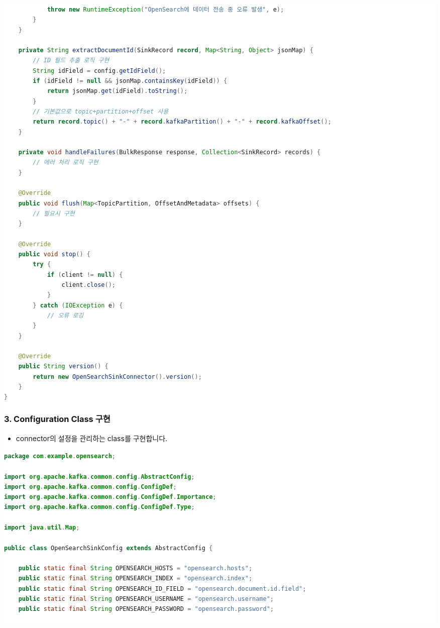 ```java
            throw new RuntimeException("OpenSearch에 데이터 전송 중 오류 발생", e);
        }
    }
    
    private String extractDocumentId(SinkRecord record, Map<String, Object> jsonMap) {
        // ID 필드 추출 로직 구현
        String idField = config.getIdField();
        if (idField != null && jsonMap.containsKey(idField)) {
            return jsonMap.get(idField).toString();
        }
        // 기본값으로 topic+partition+offset 사용
        return record.topic() + "-" + record.kafkaPartition() + "-" + record.kafkaOffset();
    }
    
    private void handleFailures(BulkResponse response, Collection<SinkRecord> records) {
        // 에러 처리 로직 구현
    }
    
    @Override
    public void flush(Map<TopicPartition, OffsetAndMetadata> offsets) {
        // 필요시 구현
    }
    
    @Override
    public void stop() {
        try {
            if (client != null) {
                client.close();
            }
        } catch (IOException e) {
            // 오류 로깅
        }
    }
    
    @Override
    public String version() {
        return new OpenSearchSinkConnector().version();
    }
}
```


### 3. Configuration Class 구현

- connector의 설정을 관리하는 class를 구현합니다.

```java
package com.example.opensearch;

import org.apache.kafka.common.config.AbstractConfig;
import org.apache.kafka.common.config.ConfigDef;
import org.apache.kafka.common.config.ConfigDef.Importance;
import org.apache.kafka.common.config.ConfigDef.Type;

import java.util.Map;

public class OpenSearchSinkConfig extends AbstractConfig {

    public static final String OPENSEARCH_HOSTS = "opensearch.hosts";
    public static final String OPENSEARCH_INDEX = "opensearch.index";
    public static final String OPENSEARCH_ID_FIELD = "opensearch.document.id.field";
    public static final String OPENSEARCH_USERNAME = "opensearch.username";
    public static final String OPENSEARCH_PASSWORD = "opensearch.password";
    
```
